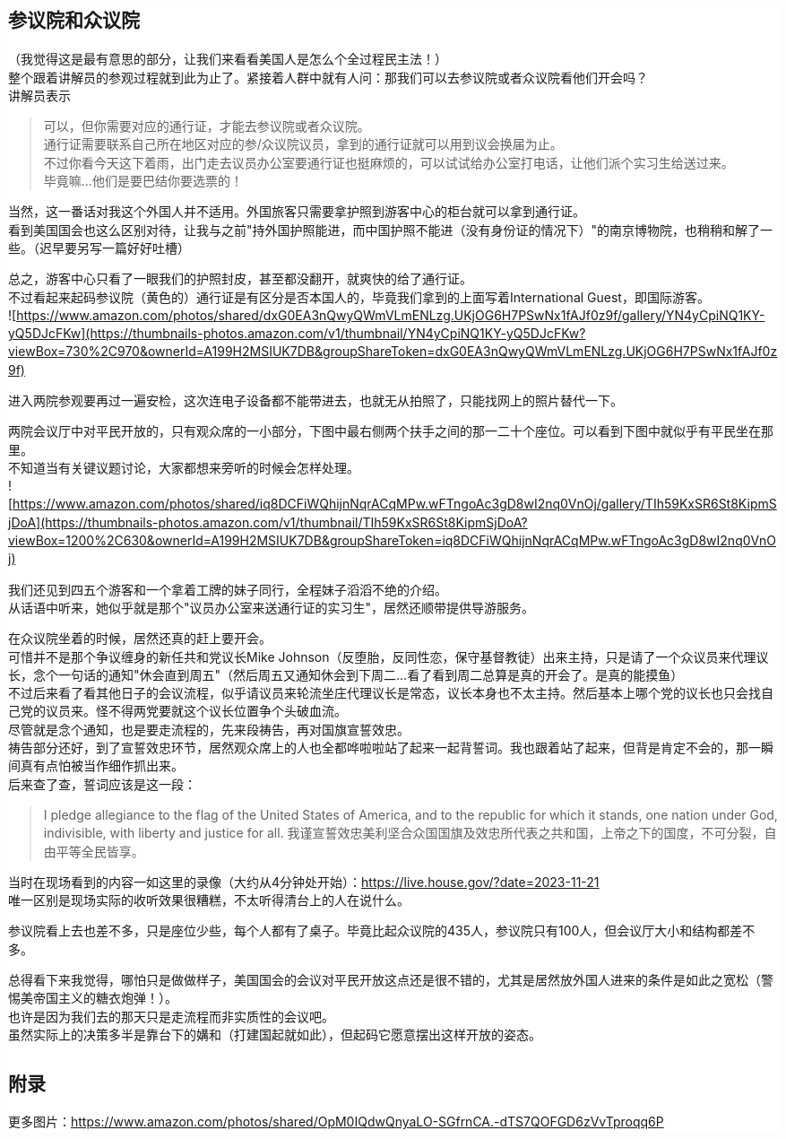 ## 参议院和众议院
（我觉得这是最有意思的部分，让我们来看看美国人是怎么个全过程民主法！）  
整个跟着讲解员的参观过程就到此为止了。紧接着人群中就有人问：那我们可以去参议院或者众议院看他们开会吗？  
讲解员表示  
>可以，但你需要对应的通行证，才能去参议院或者众议院。  
通行证需要联系自己所在地区对应的参/众议院议员，拿到的通行证就可以用到议会换届为止。  
不过你看今天这下着雨，出门走去议员办公室要通行证也挺麻烦的，可以试试给办公室打电话，让他们派个实习生给送过来。  
毕竟嘛...他们是要巴结你要选票的！

当然，这一番话对我这个外国人并不适用。外国旅客只需要拿护照到游客中心的柜台就可以拿到通行证。  
看到美国国会也这么区别对待，让我与之前"持外国护照能进，而中国护照不能进（没有身份证的情况下）"的南京博物院，也稍稍和解了一些。（迟早要另写一篇好好吐槽）  

总之，游客中心只看了一眼我们的护照封皮，甚至都没翻开，就爽快的给了通行证。  
不过看起来起码参议院（黄色的）通行证是有区分是否本国人的，毕竟我们拿到的上面写着International Guest，即国际游客。  
![https://www.amazon.com/photos/shared/dxG0EA3nQwyQWmVLmENLzg.UKjOG6H7PSwNx1fAJf0z9f/gallery/YN4yCpiNQ1KY-yQ5DJcFKw](https://thumbnails-photos.amazon.com/v1/thumbnail/YN4yCpiNQ1KY-yQ5DJcFKw?viewBox=730%2C970&ownerId=A199H2MSIUK7DB&groupShareToken=dxG0EA3nQwyQWmVLmENLzg.UKjOG6H7PSwNx1fAJf0z9f) 

进入两院参观要再过一遍安检，这次连电子设备都不能带进去，也就无从拍照了，只能找网上的照片替代一下。

两院会议厅中对平民开放的，只有观众席的一小部分，下图中最右侧两个扶手之间的那一二十个座位。可以看到下图中就似乎有平民坐在那里。  
不知道当有关键议题讨论，大家都想来旁听的时候会怎样处理。  
![https://www.amazon.com/photos/shared/iq8DCFiWQhijnNqrACqMPw.wFTngoAc3gD8wI2nq0VnOj/gallery/TIh59KxSR6St8KipmSjDoA](https://thumbnails-photos.amazon.com/v1/thumbnail/TIh59KxSR6St8KipmSjDoA?viewBox=1200%2C630&ownerId=A199H2MSIUK7DB&groupShareToken=iq8DCFiWQhijnNqrACqMPw.wFTngoAc3gD8wI2nq0VnOj)

我们还见到四五个游客和一个拿着工牌的妹子同行，全程妹子滔滔不绝的介绍。  
从话语中听来，她似乎就是那个"议员办公室来送通行证的实习生"，居然还顺带提供导游服务。  

在众议院坐着的时候，居然还真的赶上要开会。  
可惜并不是那个争议缠身的新任共和党议长Mike Johnson（反堕胎，反同性恋，保守基督教徒）出来主持，只是请了一个众议员来代理议长，念个一句话的通知"休会直到周五"（然后周五又通知休会到下周二...看了看到周二总算是真的开会了。是真的能摸鱼）  
不过后来看了看其他日子的会议流程，似乎请议员来轮流坐庄代理议长是常态，议长本身也不太主持。然后基本上哪个党的议长也只会找自己党的议员来。怪不得两党要就这个议长位置争个头破血流。  
尽管就是念个通知，也是要走流程的，先来段祷告，再对国旗宣誓效忠。  
祷告部分还好，到了宣誓效忠环节，居然观众席上的人也全都哗啦啦站了起来一起背誓词。我也跟着站了起来，但背是肯定不会的，那一瞬间真有点怕被当作细作抓出来。  
后来查了查，誓词应该是这一段：  
> I pledge allegiance to the flag of the United States of America, and to the republic for which it stands, one nation under God, indivisible, with liberty and justice for all.
> 我谨宣誓效忠美利坚合众国国旗及效忠所代表之共和国，上帝之下的国度，不可分裂，自由平等全民皆享。

当时在现场看到的内容一如这里的录像（大约从4分钟处开始）：https://live.house.gov/?date=2023-11-21  
唯一区别是现场实际的收听效果很糟糕，不太听得清台上的人在说什么。

参议院看上去也差不多，只是座位少些，每个人都有了桌子。毕竟比起众议院的435人，参议院只有100人，但会议厅大小和结构都差不多。

总得看下来我觉得，哪怕只是做做样子，美国国会的会议对平民开放这点还是很不错的，尤其是居然放外国人进来的条件是如此之宽松（警惕美帝国主义的糖衣炮弹！）。  
也许是因为我们去的那天只是走流程而非实质性的会议吧。  
虽然实际上的决策多半是靠台下的媾和（打建国起就如此），但起码它愿意摆出这样开放的姿态。

## 附录
更多图片：https://www.amazon.com/photos/shared/OpM0IQdwQnyaLO-SGfrnCA.-dTS7QOFGD6zVvTproqq6P